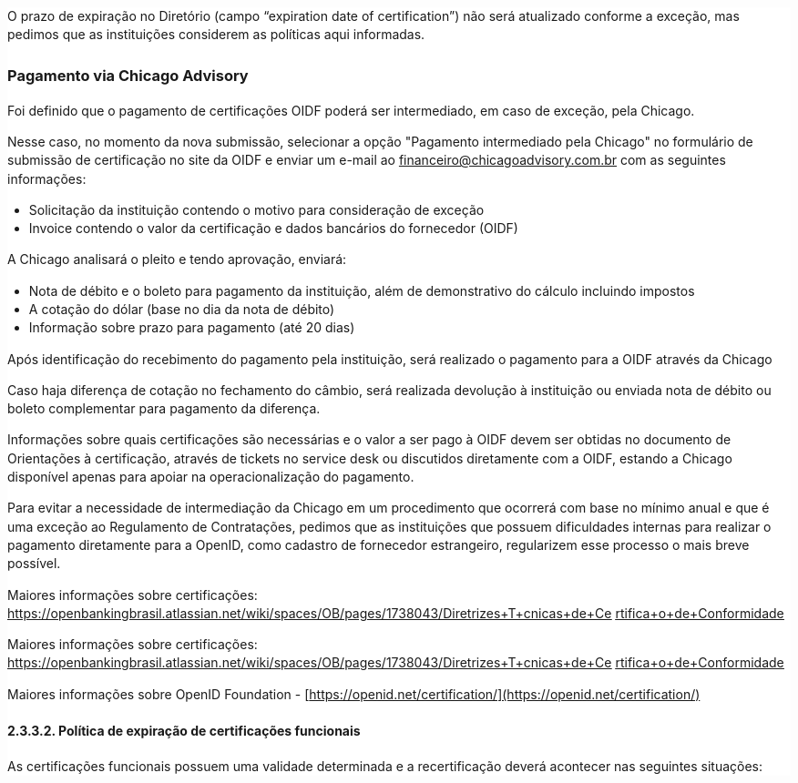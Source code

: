 O prazo de expiração no Diretório (campo “expiration date of certification”) não será atualizado conforme a exceção, mas pedimos que as instituições considerem as políticas aqui informadas.

### Pagamento via Chicago Advisory

Foi definido que o pagamento de certificações OIDF poderá ser intermediado, em caso de exceção, pela Chicago.

Nesse caso, no momento da nova submissão, selecionar a opção "Pagamento intermediado pela Chicago" no formulário de submissão de certificação no site da OIDF e enviar um e-mail ao [financeiro@chicagoadvisory.com.br](mailto:financeiro@chicagoadvisory.com.br) com as seguintes informações:

- Solicitação da instituição contendo o motivo para consideração de exceção
- Invoice contendo o valor da certificação e dados bancários do fornecedor (OIDF)

A Chicago analisará o pleito e tendo aprovação, enviará:

- Nota de débito e o boleto para pagamento da instituição, além de demonstrativo do cálculo incluindo impostos
- A cotação do dólar (base no dia da nota de débito)
- Informação sobre prazo para pagamento (até 20 dias)

Após identificação do recebimento do pagamento pela instituição, será realizado o pagamento para a OIDF através da Chicago

Caso haja diferença de cotação no fechamento do câmbio, será realizada devolução à instituição ou enviada nota de débito ou boleto complementar para pagamento da diferença.

Informações sobre quais certificações são necessárias e o valor a ser pago à OIDF devem ser obtidas no documento de Orientações à certificação, através de tickets no service desk ou discutidos diretamente com a OIDF, estando a Chicago disponível apenas para apoiar na operacionalização do pagamento.

Para evitar a necessidade de intermediação da Chicago em um procedimento que ocorrerá com base no mínimo anual e que é uma exceção ao Regulamento de Contratações, pedimos que as instituições que possuem dificuldades internas para realizar o pagamento diretamente para a OpenID, como cadastro de fornecedor estrangeiro, regularizem esse processo o mais breve possível.

Maiores informações sobre certificações: [<u>https://openbankingbrasil.atlassian.net/wiki/spaces/OB/pages/1738043/Diretrizes+T+cnicas+de+Ce</u>](https://openbankingbrasil.atlassian.net/wiki/spaces/OB/pages/1738043/Diretrizes%2BT%2Bcnicas%2Bde%2BCertifica%2Bo%2Bde%2BConformidade) [<u>rtifica+o+de+Conformidade</u>](https://openbankingbrasil.atlassian.net/wiki/spaces/OB/pages/1738043/Diretrizes%2BT%2Bcnicas%2Bde%2BCertifica%2Bo%2Bde%2BConformidade)

Maiores informações sobre certificações: [<u>https://openbankingbrasil.atlassian.net/wiki/spaces/OB/pages/1738043/Diretrizes+T+cnicas+de+Ce</u>](https://openbankingbrasil.atlassian.net/wiki/spaces/OB/pages/1738043/Diretrizes%2BT%2Bcnicas%2Bde%2BCertifica%2Bo%2Bde%2BConformidade) [<u>rtifica+o+de+Conformidade</u>](https://openbankingbrasil.atlassian.net/wiki/spaces/OB/pages/1738043/Diretrizes%2BT%2Bcnicas%2Bde%2BCertifica%2Bo%2Bde%2BConformidade)

Maiores informações sobre OpenID Foundation - [https://openid.net/certification/](https://openid.net/certification/) 

#### 2.3.3.2. Política de expiração de certificações funcionais

As certificações funcionais possuem uma validade determinada e a recertificação deverá acontecer nas seguintes situações:
